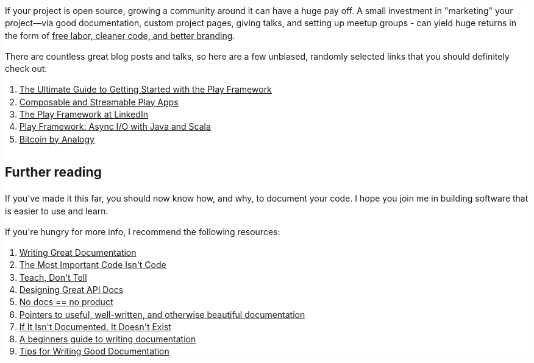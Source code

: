 If your project is open source, growing a community around it can have a huge 
pay off. A small investment in "marketing" your project&mdash;via good 
documentation, custom project pages, giving talks, and setting up meetup 
groups - can yield huge returns in the form of [free labor, cleaner code, and 
better branding](https://it.badykov.com/writing/2011/04/14/open-source/). 

There are countless great blog posts and talks, so here are a few unbiased, 
randomly selected links that you should definitely check out: 

1. [The Ultimate Guide to Getting Started with the Play 
Framework](https://it.badykov.com/writing/2014/03/10/the-ultimate-guide-to-getting-started/) 
1. [Composable and Streamable Play 
Apps](http://engineering.linkedin.com/play/composable-and-streamable-play-apps) 
1. [The Play Framework at 
LinkedIn](http://engineering.linkedin.com/play/play-framework-linkedin) 
1. [Play Framework: Async I/O with Java and 
Scala](http://www.slideshare.net/brikis98/play-framework-async-io-with-java-and-scala) 
1. [Bitcoin by 
Analogy](https://it.badykov.com/writing/2014/04/24/bitcoin-by-analogy/) 

## Further reading 

If you've made it this far, you should now know how, and why, to document your 
code. I hope you join me in building software that is easier to use and learn. 

If you're hungry for more info, I recommend the following resources: 

1. [Writing Great Documentation](http://jacobian.org/writing/great-documentation/) 
1. [The Most Important Code Isn't Code](http://zachholman.com/posts/documentation/) 
1. [Teach, Don't Tell](http://stevelosh.com/blog/2013/09/teach-dont-tell/) 
1. [Designing Great API Docs](http://blog.parse.com/2012/01/11/designing-great-api-docs/) 
1. [No docs == no product](http://www.mikepope.com/blog/DisplayBlog.aspx?permalink=1680) 
1. [Pointers to useful, well-written, and otherwise beautiful documentation](https://github.com/PharkMillups/beautiful-docs) 
1. [If It Isn't Documented, It Doesn't Exist](http://blog.codinghorror.com/if-it-isnt-documented-it-doesnt-exist/) 
1. [A beginners guide to writing documentation](http://docs.writethedocs.org/writing/beginners-guide-to-docs/) 
1. [Tips for Writing Good Documentation](http://readwrite.com/2010/08/14/tips-for-writing-good-document#awesm=~oCZZHjd5dUD5EN) 